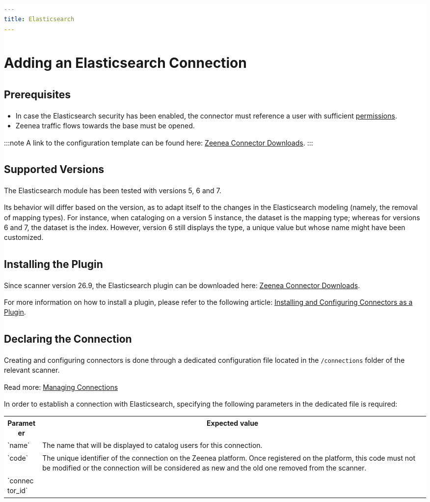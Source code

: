 ```yaml
---
title: Elasticsearch
---
```


# Adding an Elasticsearch Connection

## Prerequisites

* In case the Elasticsearch security has been enabled, the connector must reference a user with sufficient [permissions](#user-permissions).
* Zeenea traffic flows towards the base must be opened. 

:::note
A link to the configuration template can be found here: [Zeenea Connector Downloads](./zeenea-connectors-list.md).
:::

## Supported Versions

The Elasticsearch module has been tested with versions 5, 6 and 7. 

Its behavior will differ based on the version, as to adapt itself to the changes in the Elasticsearch modeling (namely, the removal of mapping types). For instance, when cataloging on a version 5 instance, the dataset is the mapping type; whereas for versions 6 and 7, the dataset is the index. However, version 6 still displays the type, a unique value but whose name might have been customized.

## Installing the Plugin

Since scanner version 26.9, the Elasticsearch plugin can be downloaded here: [Zeenea Connector Downloads](./zeenea-connectors-list.md).

For more information on how to install a plugin, please refer to the following article: [Installing and Configuring Connectors as a Plugin](./zeenea-connectors-install-as-plugin.md).

## Declaring the Connection
  
Creating and configuring connectors is done through a dedicated configuration file located in the `/connections` folder of the relevant scanner.
 
Read more: [Managing Connections](./zeenea-managing-connections.md)
 
In order to establish a connection with Elasticsearch, specifying the following parameters in the dedicated file is required:
 
<table>
  <tr>
    <th>Parameter</th>
    <th>Expected value</th>
  </tr>
  <tr>
    <td>`name`</td>
    <td>The name that will be displayed to catalog users for this connection.</td>
  </tr>
  <tr>
    <td>`code`</td>
    <td>The unique identifier of the connection on the Zeenea platform. Once registered on the platform, this code must not be modified or the connection will be considered as new and the old one removed from the scanner.</td>
  </tr>
  <tr>
    <td>`connector_id`</td>